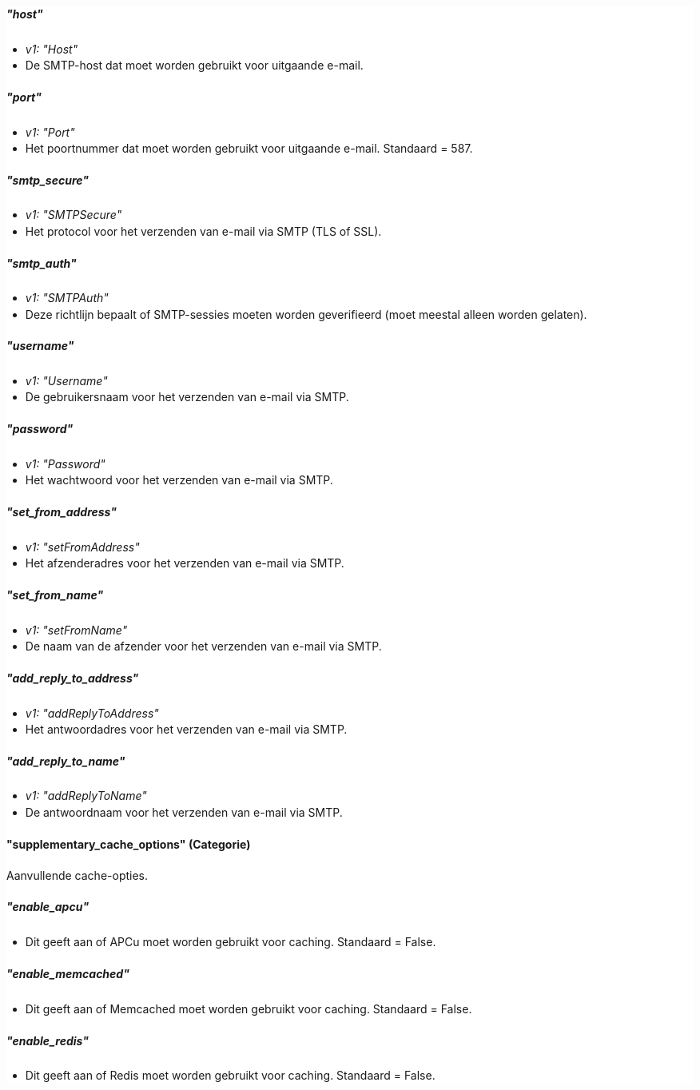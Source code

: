##### "host"
- *v1: "Host"*
- De SMTP-host dat moet worden gebruikt voor uitgaande e-mail.

##### "port"
- *v1: "Port"*
- Het poortnummer dat moet worden gebruikt voor uitgaande e-mail. Standaard = 587.

##### "smtp_secure"
- *v1: "SMTPSecure"*
- Het protocol voor het verzenden van e-mail via SMTP (TLS of SSL).

##### "smtp_auth"
- *v1: "SMTPAuth"*
- Deze richtlijn bepaalt of SMTP-sessies moeten worden geverifieerd (moet meestal alleen worden gelaten).

##### "username"
- *v1: "Username"*
- De gebruikersnaam voor het verzenden van e-mail via SMTP.

##### "password"
- *v1: "Password"*
- Het wachtwoord voor het verzenden van e-mail via SMTP.

##### "set_from_address"
- *v1: "setFromAddress"*
- Het afzenderadres voor het verzenden van e-mail via SMTP.

##### "set_from_name"
- *v1: "setFromName"*
- De naam van de afzender voor het verzenden van e-mail via SMTP.

##### "add_reply_to_address"
- *v1: "addReplyToAddress"*
- Het antwoordadres voor het verzenden van e-mail via SMTP.

##### "add_reply_to_name"
- *v1: "addReplyToName"*
- De antwoordnaam voor het verzenden van e-mail via SMTP.

#### "supplementary_cache_options" (Categorie)
Aanvullende cache-opties.

##### "enable_apcu"
- Dit geeft aan of APCu moet worden gebruikt voor caching. Standaard = False.

##### "enable_memcached"
- Dit geeft aan of Memcached moet worden gebruikt voor caching. Standaard = False.

##### "enable_redis"
- Dit geeft aan of Redis moet worden gebruikt voor caching. Standaard = False.
